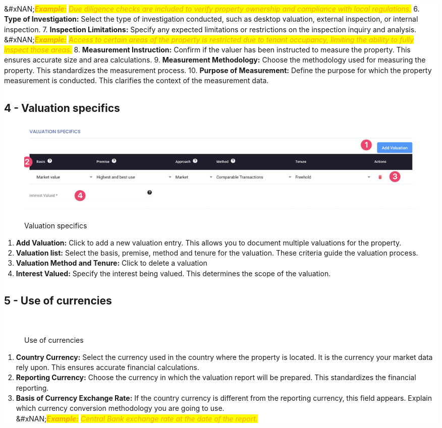    &#xNAN;_<mark style="color:orange;">**Example:**</mark> <mark style="color:orange;"></mark><mark style="color:orange;">Due diligence checks are included to verify property ownership and compliance with local regulations.</mark>_
6. **Type of Investigation:** Select the type of investigation conducted, such as desktop valuation, external inspection, or internal inspection.
7. **Inspection Limitations:** Specify any expected limitations or restrictions on the inspection inquiry and analysis.\
   &#xNAN;_<mark style="color:orange;">**Example:**</mark> <mark style="color:orange;"></mark><mark style="color:orange;">Access to certain areas of the property is restricted due to tenant occupancy, limiting the ability to fully inspect those areas.</mark>_
8. **Measurement Instruction:** Confirm if the valuer has been instructed to measure the property. This ensures accurate size and area calculations.
9. **Measurement Methodology:** Choose the methodology used for measuring the property. This standardizes the measurement process.
10. **Purpose of Measurement:** Define the purpose for which the property measurement is conducted. This clarifies the context of the measurement data.

## 4 - Valuation specifics

<figure><img src="../../../../.gitbook/assets/TP Form - Valuation.png" alt=""><figcaption><p>Valuation specifics</p></figcaption></figure>

1. **Add Valuation:** Click to add a new valuation entry. This allows you to document multiple valuations for the property.
2. **Valuation list:** Select the basis, premise, method and tenure for the valuation. These criteria guide the valuation process.
3. **Valuation Method and Tenure:** Click to delete a valuation
4. **Interest Valued:** Specify the interest being valued. This determines the scope of the valuation.

## 5 - Use of currencies

<figure><img src="../../../../.gitbook/assets/Currencies" alt=""><figcaption><p>Use of currencies</p></figcaption></figure>

1. **Country Currency:** Select the currency used in the country where the property is located. It is the currency your market data rely upon. This ensures accurate financial calculations.
2. **Reporting Currency:** Choose the currency in which the valuation report will be prepared. This standardizes the financial reporting.
3. **Basis of Currency Exchange Rate:** If the country currency is different from the reporting currency, this field appears. Explain which currency conversion methodology you are going to use.\
   &#xNAN;_<mark style="color:orange;">**Example:**</mark> <mark style="color:orange;"></mark><mark style="color:orange;">Central Bank exchange rate at the date of the report.</mark>_
